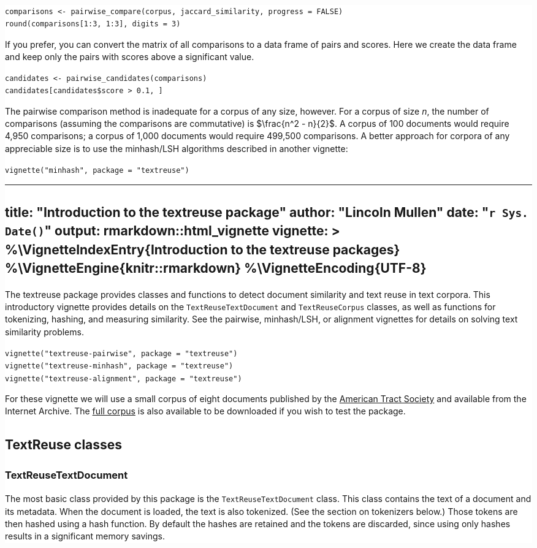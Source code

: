 ```{r, echo=FALSE}
comparisons <- pairwise_compare(corpus, jaccard_similarity, progress = FALSE)
round(comparisons[1:3, 1:3], digits = 3)
```

If you prefer, you can convert the matrix of all comparisons to a data frame of pairs and scores. Here we create the data frame and keep only the pairs with scores above a significant value.

```{r}
candidates <- pairwise_candidates(comparisons)
candidates[candidates$score > 0.1, ]
```

The pairwise comparison method is inadequate for a corpus of any size, however. For a corpus of size $n$, the number of comparisons (assuming the comparisons are commutative) is $\frac{n^2 - n}{2}$. A corpus of 100 documents would require 4,950 comparisons; a corpus of 1,000 documents would require 499,500 comparisons. A better approach for corpora of any appreciable size is to use the minhash/LSH algorithms described in another vignette: 

```{r eval=FALSE}
vignette("minhash", package = "textreuse")
```
---
title: "Introduction to the textreuse package"
author: "Lincoln Mullen"
date: "`r Sys.Date()`"
output: rmarkdown::html_vignette
vignette: >
  %\VignetteIndexEntry{Introduction to the textreuse packages}
  %\VignetteEngine{knitr::rmarkdown}
  %\VignetteEncoding{UTF-8}
---

The textreuse package provides classes and functions to detect document similarity and text reuse in text corpora. This introductory vignette provides details on the `TextReuseTextDocument` and `TextReuseCorpus` classes, as well as functions for tokenizing, hashing, and measuring similarity. See the pairwise, minhash/LSH, or alignment vignettes for details on solving text similarity problems.

```{r eval=FALSE}
vignette("textreuse-pairwise", package = "textreuse")
vignette("textreuse-minhash", package = "textreuse")
vignette("textreuse-alignment", package = "textreuse")
```

For these vignette we will use a small corpus of eight documents published by the [American Tract Society](https://en.wikipedia.org/wiki/American_Tract_Society) and available from the Internet Archive. The [full corpus](http://lincolnmullen.com/blog/corpus-of-american-tract-society-publications/) is also available to be downloaded if you wish to test the package.

## TextReuse classes

### TextReuseTextDocument

The most basic class provided by this package is the `TextReuseTextDocument` class. This class contains the text of a document and its metadata. When the document is loaded, the text is also tokenized. (See the section on tokenizers below.) Those tokens are then hashed using a hash function. By default the hashes are retained and the tokens are discarded, since using only hashes results in a significant memory savings. 
